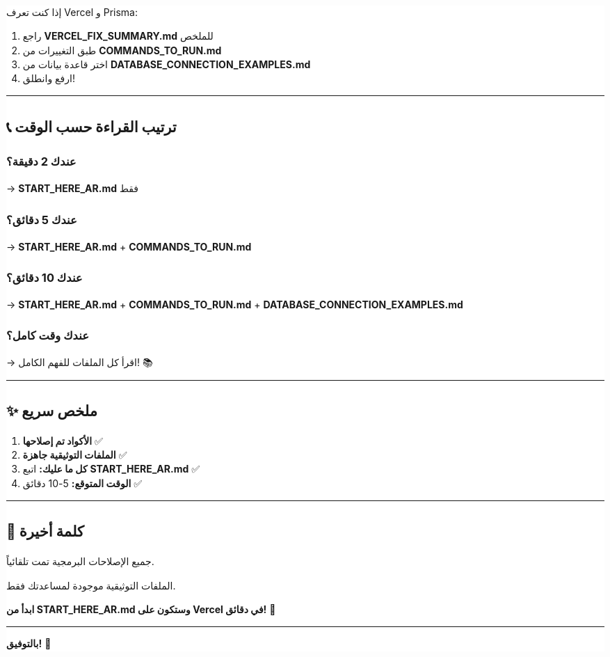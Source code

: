 إذا كنت تعرف Vercel و Prisma:
1. راجع **VERCEL_FIX_SUMMARY.md** للملخص
2. طبق التغييرات من **COMMANDS_TO_RUN.md**
3. اختر قاعدة بيانات من **DATABASE_CONNECTION_EXAMPLES.md**
4. ارفع وانطلق!

---

## 📞 ترتيب القراءة حسب الوقت

### عندك 2 دقيقة؟
→ **START_HERE_AR.md** فقط

### عندك 5 دقائق؟
→ **START_HERE_AR.md** + **COMMANDS_TO_RUN.md**

### عندك 10 دقائق؟
→ **START_HERE_AR.md** + **COMMANDS_TO_RUN.md** + **DATABASE_CONNECTION_EXAMPLES.md**

### عندك وقت كامل؟
→ اقرأ كل الملفات للفهم الكامل! 📚

---

## ✨ ملخص سريع

1. **الأكواد تم إصلاحها** ✅
2. **الملفات التوثيقية جاهزة** ✅
3. **كل ما عليك:** اتبع **START_HERE_AR.md** ✅
4. **الوقت المتوقع:** 5-10 دقائق ✅

---

## 🎉 كلمة أخيرة

جميع الإصلاحات البرمجية تمت تلقائياً. 

الملفات التوثيقية موجودة لمساعدتك فقط.

**ابدأ من START_HERE_AR.md وستكون على Vercel في دقائق!** 🚀

---

**بالتوفيق!** 💪

